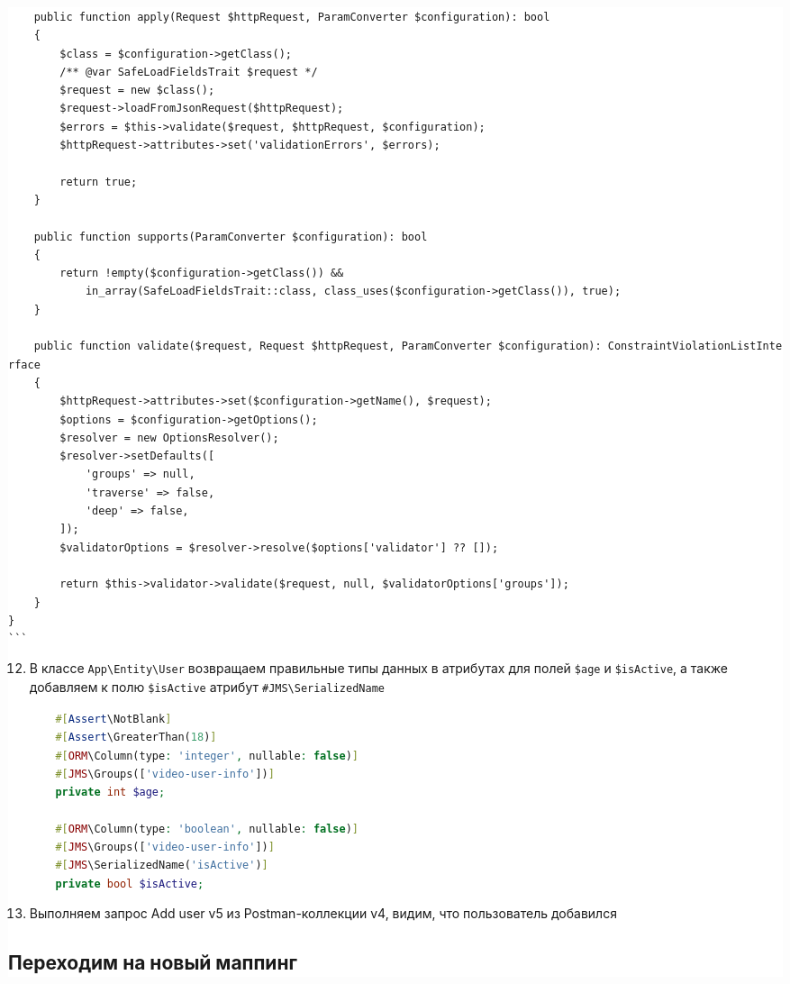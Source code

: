        public function apply(Request $httpRequest, ParamConverter $configuration): bool
        {
            $class = $configuration->getClass();
            /** @var SafeLoadFieldsTrait $request */
            $request = new $class();
            $request->loadFromJsonRequest($httpRequest);
            $errors = $this->validate($request, $httpRequest, $configuration);
            $httpRequest->attributes->set('validationErrors', $errors);
    
            return true;
        }
    
        public function supports(ParamConverter $configuration): bool
        {
            return !empty($configuration->getClass()) &&
                in_array(SafeLoadFieldsTrait::class, class_uses($configuration->getClass()), true);
        }
    
        public function validate($request, Request $httpRequest, ParamConverter $configuration): ConstraintViolationListInterface
        {
            $httpRequest->attributes->set($configuration->getName(), $request);
            $options = $configuration->getOptions();
            $resolver = new OptionsResolver();
            $resolver->setDefaults([
                'groups' => null,
                'traverse' => false,
                'deep' => false,
            ]);
            $validatorOptions = $resolver->resolve($options['validator'] ?? []);
    
            return $this->validator->validate($request, null, $validatorOptions['groups']);
        }
    }
    ```
12. В классе `App\Entity\User` возвращаем правильные типы данных в атрибутах для полей `$age` и `$isActive`, а также
добавляем к полю `$isActive` атрибут `#JMS\SerializedName`
    ```php
        #[Assert\NotBlank]
        #[Assert\GreaterThan(18)]
        #[ORM\Column(type: 'integer', nullable: false)]
        #[JMS\Groups(['video-user-info'])]
        private int $age;
    
        #[ORM\Column(type: 'boolean', nullable: false)]
        #[JMS\Groups(['video-user-info'])]
        #[JMS\SerializedName('isActive')]
        private bool $isActive;
    ```
13. Выполняем запрос Add user v5 из Postman-коллекции v4, видим, что пользователь добавился

## Переходим на новый маппинг
